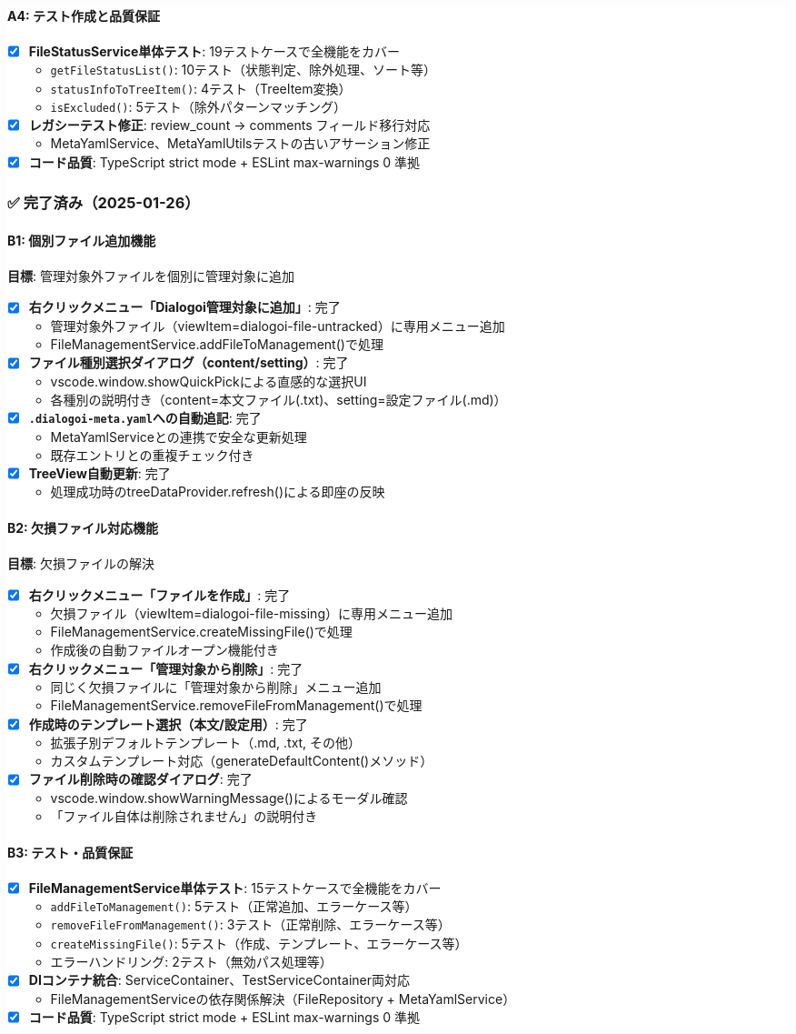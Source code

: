 #### A4: テスト作成と品質保証
- [x] **FileStatusService単体テスト**: 19テストケースで全機能をカバー
  - `getFileStatusList()`: 10テスト（状態判定、除外処理、ソート等）
  - `statusInfoToTreeItem()`: 4テスト（TreeItem変換）
  - `isExcluded()`: 5テスト（除外パターンマッチング）
- [x] **レガシーテスト修正**: review_count → comments フィールド移行対応
  - MetaYamlService、MetaYamlUtilsテストの古いアサーション修正
- [x] **コード品質**: TypeScript strict mode + ESLint max-warnings 0 準拠

### ✅ 完了済み（2025-01-26）

#### B1: 個別ファイル追加機能 
**目標**: 管理対象外ファイルを個別に管理対象に追加
- [x] **右クリックメニュー「Dialogoi管理対象に追加」**: 完了
  - 管理対象外ファイル（viewItem=dialogoi-file-untracked）に専用メニュー追加
  - FileManagementService.addFileToManagement()で処理
- [x] **ファイル種別選択ダイアログ（content/setting）**: 完了
  - vscode.window.showQuickPickによる直感的な選択UI
  - 各種別の説明付き（content=本文ファイル(.txt)、setting=設定ファイル(.md)）
- [x] **`.dialogoi-meta.yaml`への自動追記**: 完了
  - MetaYamlServiceとの連携で安全な更新処理
  - 既存エントリとの重複チェック付き
- [x] **TreeView自動更新**: 完了
  - 処理成功時のtreeDataProvider.refresh()による即座の反映

#### B2: 欠損ファイル対応機能  
**目標**: 欠損ファイルの解決
- [x] **右クリックメニュー「ファイルを作成」**: 完了
  - 欠損ファイル（viewItem=dialogoi-file-missing）に専用メニュー追加
  - FileManagementService.createMissingFile()で処理
  - 作成後の自動ファイルオープン機能付き
- [x] **右クリックメニュー「管理対象から削除」**: 完了
  - 同じく欠損ファイルに「管理対象から削除」メニュー追加
  - FileManagementService.removeFileFromManagement()で処理
- [x] **作成時のテンプレート選択（本文/設定用）**: 完了
  - 拡張子別デフォルトテンプレート（.md, .txt, その他）
  - カスタムテンプレート対応（generateDefaultContent()メソッド）
- [x] **ファイル削除時の確認ダイアログ**: 完了
  - vscode.window.showWarningMessage()によるモーダル確認
  - 「ファイル自体は削除されません」の説明付き

#### B3: テスト・品質保証
- [x] **FileManagementService単体テスト**: 15テストケースで全機能をカバー
  - `addFileToManagement()`: 5テスト（正常追加、エラーケース等）
  - `removeFileFromManagement()`: 3テスト（正常削除、エラーケース等）
  - `createMissingFile()`: 5テスト（作成、テンプレート、エラーケース等）
  - エラーハンドリング: 2テスト（無効パス処理等）
- [x] **DIコンテナ統合**: ServiceContainer、TestServiceContainer両対応
  - FileManagementServiceの依存関係解決（FileRepository + MetaYamlService）
- [x] **コード品質**: TypeScript strict mode + ESLint max-warnings 0 準拠
